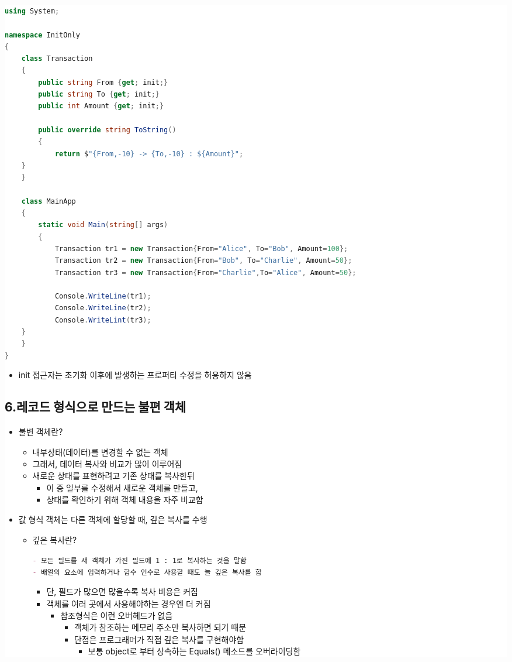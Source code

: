   ```c#
  using System;
  
  namespace InitOnly
  {
      class Transaction
      {
          public string From {get; init;}
          public string To {get; init;}
          public int Amount {get; init;}
          
          public override string ToString()
          {
              return $"{From,-10} -> {To,-10} : ${Amount}";
  	  }
      }
      
      class MainApp
      {
          static void Main(string[] args)
          {
              Transaction tr1 = new Transaction{From="Alice", To="Bob", Amount=100};
              Transaction tr2 = new Transaction{From="Bob", To="Charlie", Amount=50};
              Transaction tr3 = new Transaction{From="Charlie",To="Alice", Amount=50};
              
              Console.WriteLine(tr1);
              Console.WriteLine(tr2);
              Console.WriteLint(tr3);
  	  }
      }
  }
  ```

  - init 접근자는 초기화 이후에 발생하는 프로퍼티 수정을 허용하지 않음

## 6.레코드 형식으로 만드는 불편 객체

- 불변 객체란?
  - 내부상태(데이터)를 변경할 수 없는 객체
  - 그래서, 데이터 복사와 비교가 많이 이루어짐
  - 새로운 상태를 표현하려고 기존 상태를 복사한뒤 
    - 이 중 일부를 수정해서 새로운 객체를 만들고, 
    - 상태를 확인하기 위해 객체 내용을 자주 비교함

- 값 형식 객체는 다른 객체에 할당할 때, 깊은 복사를 수행

  - 깊은 복사란?

    ```markdown
    - 모든 필드를 새 객체가 가진 필드에 1 : 1로 복사하는 것을 말함
    - 배열의 요소에 입력하거나 함수 인수로 사용할 때도 늘 깊은 복사를 함
    ```

    - 단, 필드가 많으면 많을수록 복사 비용은 커짐
    - 객체를 여러 곳에서 사용해야하는 경우엔 더 커짐
      - 참조형식은 이런 오버헤드가 없음
        - 객체가 참조하는 메모리 주소만 복사하면 되기 때문
        - 단점은 프로그래머가 직접 깊은 복사를 구현해야함
          - 보통 object로 부터 상속하는 Equals() 메소드를 오버라이딩함
